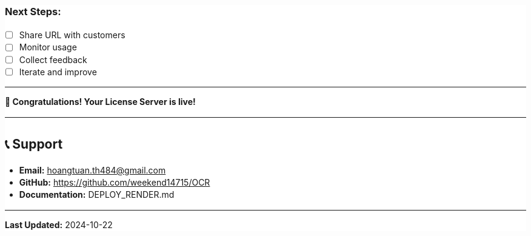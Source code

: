 ### Next Steps:

- [ ] Share URL with customers
- [ ] Monitor usage
- [ ] Collect feedback
- [ ] Iterate and improve

---

**🎉 Congratulations! Your License Server is live!**

---

## 📞 Support

- **Email:** hoangtuan.th484@gmail.com
- **GitHub:** https://github.com/weekend14715/OCR
- **Documentation:** DEPLOY_RENDER.md

---

**Last Updated:** 2024-10-22

